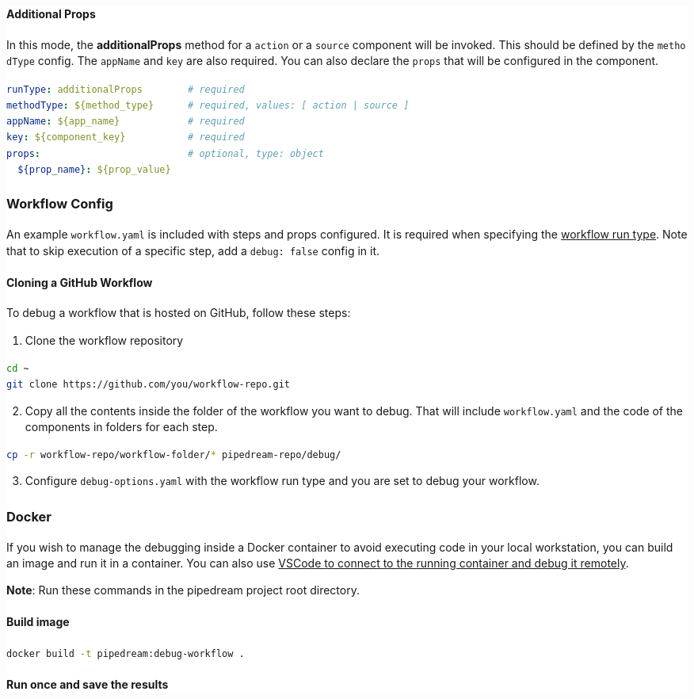 #### Additional Props

In this mode, the **additionalProps** method for a `action` or a `source` component will be invoked. This should be defined by the `methodType` config. The `appName` and `key` are also required. You can also declare the `props` that will be configured in the component.

```yaml
runType: additionalProps        # required
methodType: ${method_type}      # required, values: [ action | source ]
appName: ${app_name}            # required
key: ${component_key}           # required
props:                          # optional, type: object
  ${prop_name}: ${prop_value}
```

### Workflow Config

An example `workflow.yaml` is included with steps and props configured. It is required when specifying the [workflow run type](#Workflow). Note that to skip execution of a specific step, add a `debug: false` config in it.

#### Cloning a GitHub Workflow

To debug a workflow that is hosted on GitHub, follow these steps:

1. Clone the workflow repository

```bash
cd ~
git clone https://github.com/you/workflow-repo.git
```

2. Copy all the contents inside the folder of the workflow you want to debug. That will include `workflow.yaml` and the code of the components in folders for each step.

```bash
cp -r workflow-repo/workflow-folder/* pipedream-repo/debug/
```

3. Configure `debug-options.yaml` with the workflow run type and you are set to debug your workflow.

### Docker

If you wish to manage the debugging inside a Docker container to avoid executing code in your local workstation, you can build an image and run it in a container. You can also use [VSCode to connect to the running container and debug it remotely](#Remote-Container-Debugging).

**Note**: Run these commands in the pipedream project root directory.

#### Build image

```bash
docker build -t pipedream:debug-workflow .
```

#### Run once and save the results
